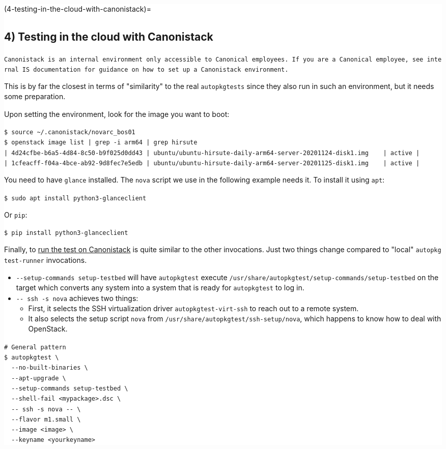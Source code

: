 
(4-testing-in-the-cloud-with-canonistack)=
## 4) Testing in the cloud with Canonistack

```{note}
Canonistack is an internal environment only accessible to Canonical employees. If you are a Canonical employee, see internal IS documentation for guidance on how to set up a Canonistack environment.
```

This is by far the closest in terms of "similarity" to the real `autopkgtests`
since they also run in such an environment, but it needs some preparation.

Upon setting the environment, look for the image you want to boot:

```none
$ source ~/.canonistack/novarc_bos01
$ openstack image list | grep -i arm64 | grep hirsute
| 4d24cfbe-b6a5-4d84-8c50-b9f025d0dd43 | ubuntu/ubuntu-hirsute-daily-arm64-server-20201124-disk1.img    | active |
| 1cfeacff-f04a-4bce-ab92-9d8fec7e5edb | ubuntu/ubuntu-hirsute-daily-arm64-server-20201125-disk1.img    | active |
```

You need to have `glance` installed. The `nova` script we use in
the following example needs it. To install it using `apt`:

```none
$ sudo apt install python3-glanceclient
```

Or `pip`:

```none
$ pip install python3-glanceclient
```

Finally, to
[run the test on Canonistack](https://wiki.ubuntu.com/proposedMigration#Reproducing_tests_in_the_cloud)
is quite similar to the other invocations. Just two things change compared to
"local" `autopkgtest-runner` invocations.

* `--setup-commands setup-testbed` will have `autopkgtest` execute
  `/usr/share/autopkgtest/setup-commands/setup-testbed` on the target which
  converts any system into a system that is ready for `autopkgtest` to log in.
* `-- ssh -s nova` achieves two things:
  * First, it selects the SSH virtualization driver `autopkgtest-virt-ssh` to
    reach out to a remote system.
  * It also selects the setup script `nova` from
    `/usr/share/autopkgtest/ssh-setup/nova`, which happens to know how to deal
    with OpenStack.

```none
# General pattern
$ autopkgtest \
  --no-built-binaries \
  --apt-upgrade \
  --setup-commands setup-testbed \
  --shell-fail <mypackage>.dsc \
  -- ssh -s nova -- \
  --flavor m1.small \
  --image <image> \
  --keyname <yourkeyname>
```
